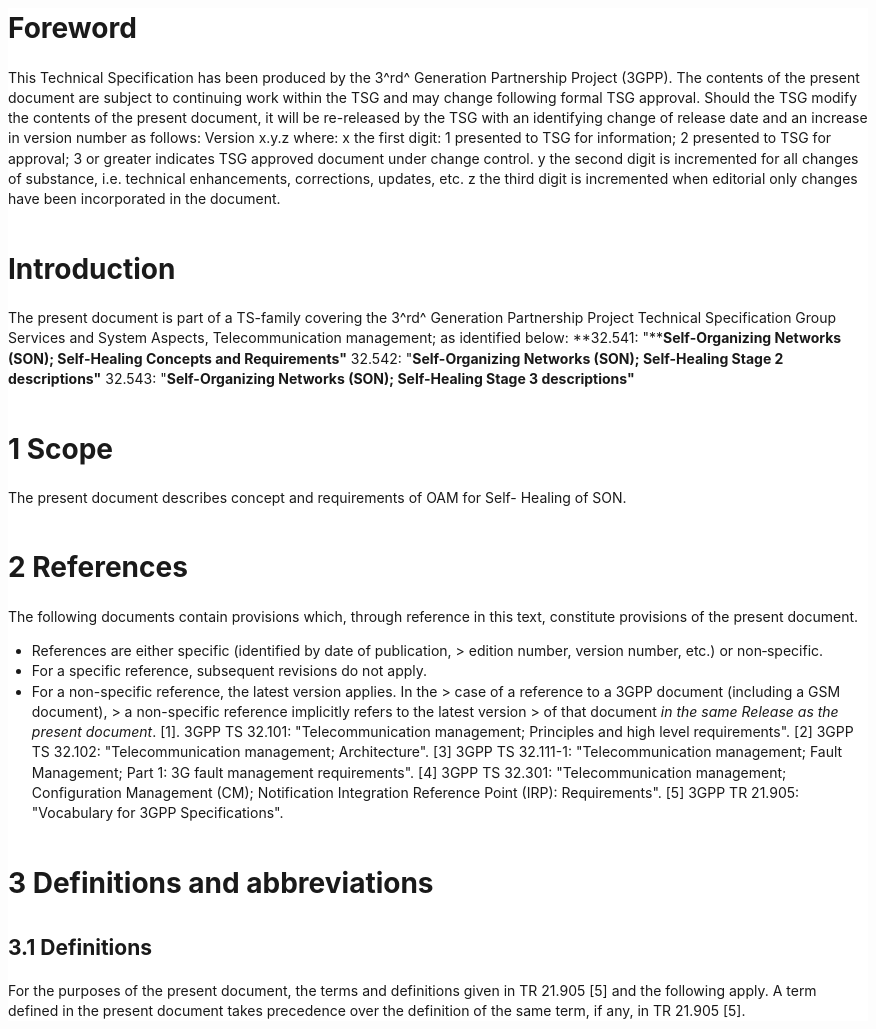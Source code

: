 # Foreword
This Technical Specification has been produced by the 3^rd^ Generation
Partnership Project (3GPP).
The contents of the present document are subject to continuing work within the
TSG and may change following formal TSG approval. Should the TSG modify the
contents of the present document, it will be re-released by the TSG with an
identifying change of release date and an increase in version number as
follows:
Version x.y.z
where:
x the first digit:
1 presented to TSG for information;
2 presented to TSG for approval;
3 or greater indicates TSG approved document under change control.
y the second digit is incremented for all changes of substance, i.e. technical
enhancements, corrections, updates, etc.
z the third digit is incremented when editorial only changes have been
incorporated in the document.
# Introduction
The present document is part of a TS-family covering the 3^rd^ Generation
Partnership Project Technical Specification Group Services and System Aspects,
Telecommunication management; as identified below:
**32.541: "****Self-Organizing Networks (SON); Self-Healing Concepts and
Requirements"**
32.542: "**Self-Organizing Networks (SON); Self-Healing Stage 2
descriptions"**
32.543: "**Self-Organizing Networks (SON); Self-Healing Stage 3
descriptions"**
# 1 Scope
The present document describes concept and requirements of OAM for Self-
Healing of SON.
# 2 References
The following documents contain provisions which, through reference in this
text, constitute provisions of the present document.
  * References are either specific (identified by date of publication, > edition number, version number, etc.) or non‑specific.
  * For a specific reference, subsequent revisions do not apply.
  * For a non-specific reference, the latest version applies. In the > case of a reference to a 3GPP document (including a GSM document), > a non-specific reference implicitly refers to the latest version > of that document _in the same Release as the present document_.
[1]. 3GPP TS 32.101: \"Telecommunication management; Principles and high level
requirements\".
[2] 3GPP TS 32.102: \"Telecommunication management; Architecture\".
[3] 3GPP TS 32.111-1: \"Telecommunication management; Fault Management; Part
1: 3G fault management requirements\".
[4] 3GPP TS 32.301: \"Telecommunication management; Configuration Management
(CM); Notification Integration Reference Point (IRP): Requirements\".
[5] 3GPP TR 21.905: \"Vocabulary for 3GPP Specifications\".
# 3 Definitions and abbreviations
## 3.1 Definitions
For the purposes of the present document, the terms and definitions given in
TR 21.905 [5] and the following apply. A term defined in the present document
takes precedence over the definition of the same term, if any, in TR 21.905
[5].